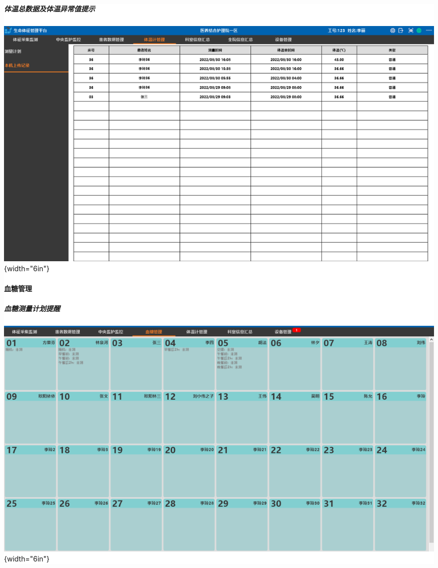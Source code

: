 ##### 体温总数据及体温异常值提示

![生命体征智能采集系统 体温管理3](../../_assets/images/生命体征采集/image358.png){width="6in"}

#### 血糖管理

##### 血糖测量计划提醒

![生命体征智能采集系统 血糖管理1](../../_assets/images/生命体征采集/image359.png){width="6in"}
